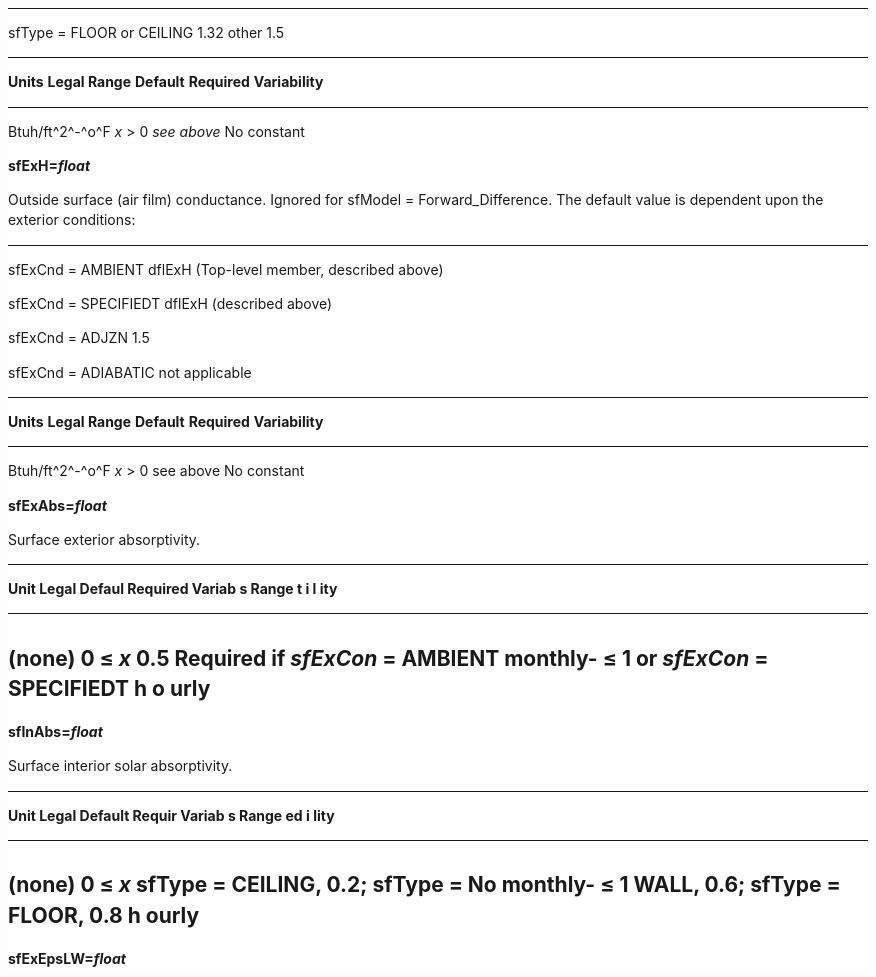   --------------------------- ------
  sfType = FLOOR or CEILING   1.32
  other                       1.5
  --------------------------- ------

  **Units**         **Legal Range**   **Default**   **Required**   **Variability**
  ----------------- ----------------- ------------- -------------- -----------------
  Btuh/ft^2^-^o^F   *x* $>$ 0         *see above*   No             constant

**sfExH=*float***

Outside surface (air film) conductance. Ignored for sfModel = Forward\_Difference. The default value is dependent upon the exterior conditions:

  ------------------------ ---------------------------------------
  sfExCnd = AMBIENT        dflExH (Top-level member, described
                           above)

  sfExCnd = SPECIFIEDT     dflExH (described above)

  sfExCnd = ADJZN          1.5

  sfExCnd = ADIABATIC      not applicable
  ------------------------ ---------------------------------------

  **Units**         **Legal Range**   **Default**   **Required**   **Variability**
  ----------------- ----------------- ------------- -------------- -----------------
  Btuh/ft^2^-^o^F   *x* $>$ 0         see above     No             constant

**sfExAbs=*float***

Surface exterior absorptivity.

  -----------------------------------------------------------------------
  **Unit **Legal      **Defaul **Required**                      **Variab
  s**    Range**      t**                                        i
                                                                 l ity**
  ------ ------------ -------- --------------------------------- --------
  (none) 0 $\le$ *x*  0.5      Required if *sfExCon* = AMBIENT   monthly-
         $\le$ 1               or *sfExCon* = SPECIFIEDT         h
                                                                 o urly
  -----------------------------------------------------------------------

**sfInAbs=*float***

Surface interior solar absorptivity.

  -----------------------------------------------------------------------
  **Unit **Legal      **Default**                       **Requir **Variab
  s**    Range**                                        ed**     i lity**
  ------ ------------ --------------------------------- -------- --------
  (none) 0 $\le$ *x*  sfType = CEILING, 0.2; sfType =   No       monthly-
         $\le$ 1      WALL, 0.6; sfType = FLOOR, 0.8             h ourly
  -----------------------------------------------------------------------

**sfExEpsLW=*float***
